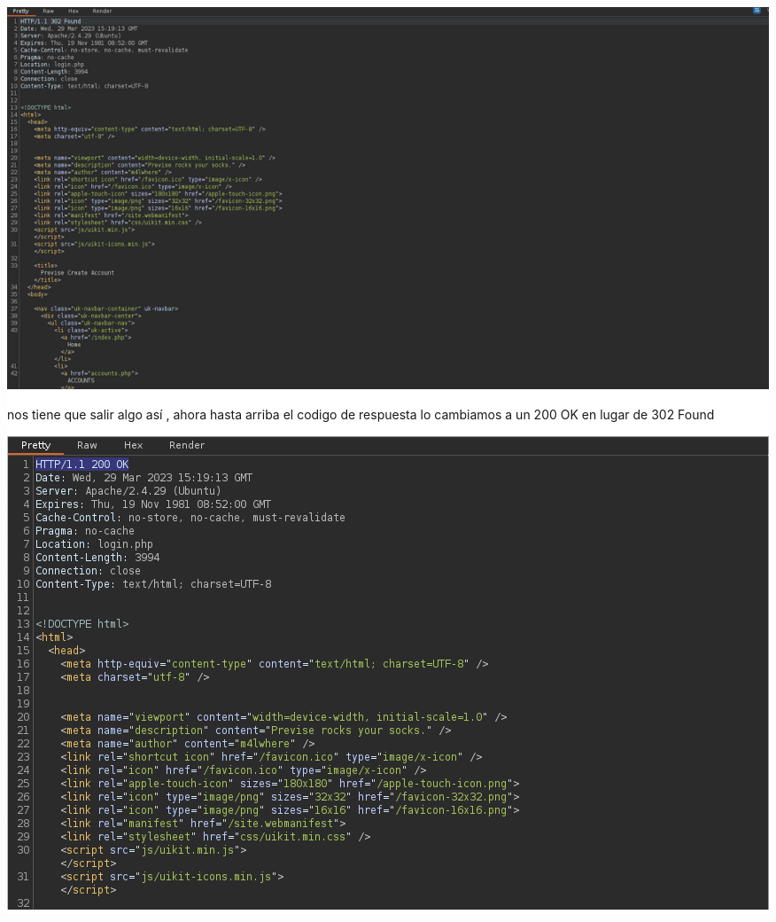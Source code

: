 ![](/assets/img/commons/Previse/terminal5.png)

nos tiene que salir algo así , ahora hasta arriba el codigo de respuesta lo cambiamos a un 200 OK en lugar de 302 Found

![](/assets/img/commons/Previse/terminal6.png)
